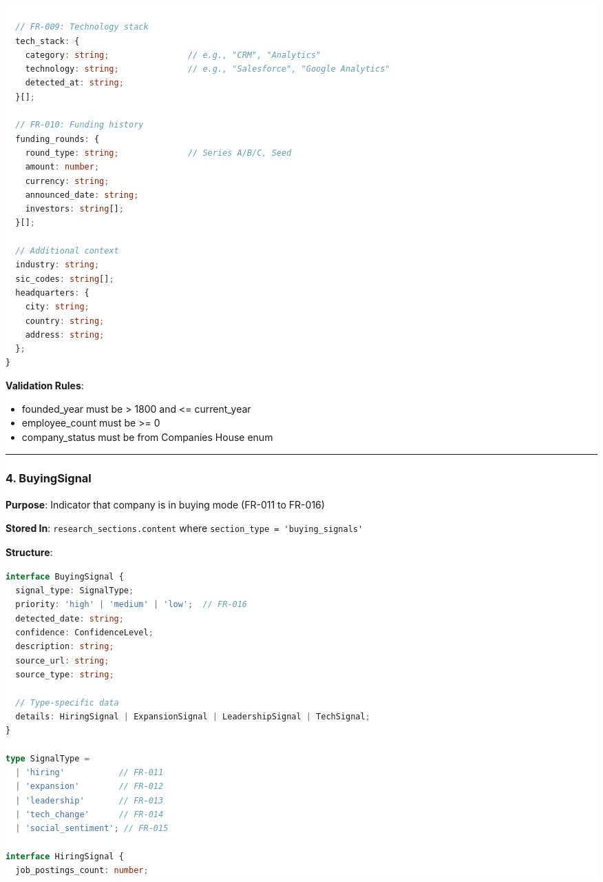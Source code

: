 ```typescript

  // FR-009: Technology stack
  tech_stack: {
    category: string;                // e.g., "CRM", "Analytics"
    technology: string;              // e.g., "Salesforce", "Google Analytics"
    detected_at: string;
  }[];

  // FR-010: Funding history
  funding_rounds: {
    round_type: string;              // Series A/B/C, Seed
    amount: number;
    currency: string;
    announced_date: string;
    investors: string[];
  }[];

  // Additional context
  industry: string;
  sic_codes: string[];
  headquarters: {
    city: string;
    country: string;
    address: string;
  };
}
```

**Validation Rules**:
- founded_year must be > 1800 and <= current_year
- employee_count must be >= 0
- company_status must be from Companies House enum

---

### 4. BuyingSignal

**Purpose**: Indicator that company is in buying mode (FR-011 to FR-016)

**Stored In**: `research_sections.content` where `section_type = 'buying_signals'`

**Structure**:
```typescript
interface BuyingSignal {
  signal_type: SignalType;
  priority: 'high' | 'medium' | 'low';  // FR-016
  detected_date: string;
  confidence: ConfidenceLevel;
  description: string;
  source_url: string;
  source_type: string;

  // Type-specific data
  details: HiringSignal | ExpansionSignal | LeadershipSignal | TechSignal;
}

type SignalType =
  | 'hiring'           // FR-011
  | 'expansion'        // FR-012
  | 'leadership'       // FR-013
  | 'tech_change'      // FR-014
  | 'social_sentiment'; // FR-015

interface HiringSignal {
  job_postings_count: number;
```